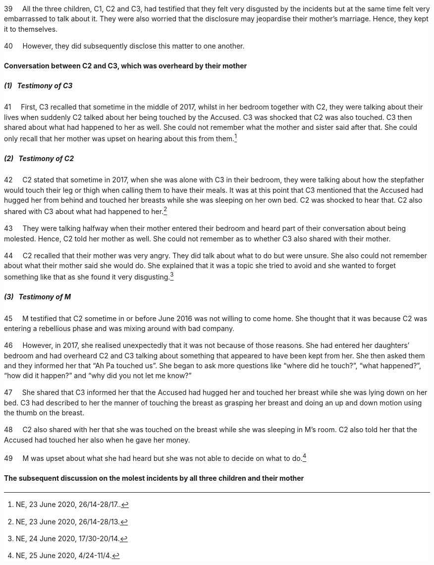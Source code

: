 39     All the three children, C1, C2 and C3, had testified that they felt very disgusted by the incidents but at the same time felt very embarrassed to talk about it. They were also worried that the disclosure may jeopardise their mother’s marriage. Hence, they kept it to themselves.

40     However, they did subsequently disclose this matter to one another.

#### Conversation between C2 and C3, which was overheard by their mother

##### (1)   Testimony of C3

41     First, C3 recalled that sometime in the middle of 2017, whilst in her bedroom together with C2, they were talking about their lives when suddenly C2 talked about her being touched by the Accused. C3 was shocked that C2 was also touched. C3 then shared about what had happened to her as well. She could not remember what the mother and sister said after that. She could only recall that her mother was upset on hearing about this from them.[^9]

##### (2)   Testimony of C2

42     C2 stated that sometime in 2017, when she was alone with C3 in their bedroom, they were talking about how the stepfather would touch their leg or thigh when calling them to have their meals. It was at this point that C3 mentioned that the Accused had hugged her from behind and touched her breasts while she was sleeping on her own bed. C2 was shocked to hear that. C2 also shared with C3 about what had happened to her.[^10]

43     They were talking halfway when their mother entered their bedroom and heard part of their conversation about being molested. Hence, C2 told her mother as well. She could not remember as to whether C3 also shared with their mother.

44     C2 recalled that their mother was very angry. They did talk about what to do but were unsure. She also could not remember about what their mother said she would do. She explained that it was a topic she tried to avoid and she wanted to forget something like that as she found it very disgusting.[^11]

##### (3)   Testimony of M

45     M testified that C2 sometime in or before June 2016 was not willing to come home. She thought that it was because C2 was entering a rebellious phase and was mixing around with bad company.

46     However, in 2017, she realised unexpectedly that it was not because of those reasons. She had entered her daughters’ bedroom and had overheard C2 and C3 talking about something that appeared to have been kept from her. She then asked them and they informed her that “Ah Pa touched us”. She began to ask more questions like “where did he touch?”, “what happened?”, “how did it happen?” and “why did you not let me know?”

47     She shared that C3 informed her that the Accused had hugged her and touched her breast while she was lying down on her bed. C3 had described to her the manner of touching the breast as grasping her breast and doing an up and down motion using the thumb on the breast.

48     C2 also shared with her that she was touched on the breast while she was sleeping in M’s room. C2 also told her that the Accused had touched her also when he gave her money.

49     M was upset about what she had heard but she was not able to decide on what to do.[^12]

#### The subsequent discussion on the molest incidents by all three children and their mother


[^1]: NE, 25 June 2020, 22/18-31
[^2]: NE, 23 June 2020, 61/28-71/22
[^3]: NE, 24 June 2020, 4/22-11/22
[^4]: NE, 24 June 2020, 20/32-21/18
[^5]: NE, 23 June 2020, 25/8-21.
[^6]: NE, 23 June 2020, 67/19-68/30.
[^7]: NE, 23 June 2020, 29/12-31/15.
[^8]: NE, 24 June 2020, 12/19-15/26.
[^9]: NE, 23 June 2020, 26/14-28/17..
[^10]: NE, 23 June 2020, 26/14-28/13.
[^11]: NE, 24 June 2020, 17/30-20/14.
[^12]: NE, 25 June 2020, 4/24-11/4.
[^13]: NE, 23 June 2020, 73/4- 75/15.
[^14]: NE, 23 June 2020, 77/32-80/30.
[^15]: NE, 24 June 2020, 20/12- 25.
[^16]: NE, 23 June 2020, 31/18- 26.
[^17]: NE, 25 June 2020, 11/15- 14/3.
[^18]: NE, 25 June 2020, 14/26- 17/12.
[^19]: NE, 25 June 2020, 18/17-19/31.
[^20]: NE, 23 June 2020, 81/15-84/11.
[^21]: NE, 23 June 2020, 36/10-37/14.
[^22]: NE, 25 June 2020, 24/30-26/7
[^23]: NE, 22 June 2020, 22/25-25/1.
[^24]: NE, 22 June 2020, 30/11-17
[^25]: NE, 22 June 2020, 36/13-16.
[^26]: NE, 22 June 2020, 32/9-12
[^27]: NE, 22 June 2020, 36/25-37/27
[^28]: NE, 22 June 2020, 37/28-38/5
[^29]: NE, 22 June 2020, 46/28-38/5
[^30]: NE, 22 June 2020, 46/1-25.
[^31]: NE, 22 June 2020, 47/12-48/18.
[^32]: NE, 22 June 2020, 60/28-61/12.
[^33]: NE, 22 June 2020, 66/10-13.
[^34]: NE, 22 June 2020, 68/2-21.
[^35]: NE, 22 June 2020, 69/27-70/21
[^36]: NE, 22 June 2020, 40/13-15.
[^37]: See paragraph 2, line 4-6 of P4
[^38]: NE, 22 October 2020, 24/7-9.
[^39]: NE, 22 October 2020, 32/11-18.
[^40]: NE, 22 October 2020, 41/9-24.
[^41]: NE, 22 October 2020,41/25-28.
[^42]: NE, 22 October 2020, 44/26-45/11
[^43]: NE, 22 October 2020, 3/19-4/25.
[^44]: NE, 23 October 2020, 4/24-5/23.
[^45]: NE, 24 June 2020, 45/31-46/9
[^46]: NE, 24 June 2020, 52/1-9
[^47]: NE, 23 June 2020, 8/1-5
[^48]: NE, 24 June 2020, 47/6-30
[^49]: NE, 22 October 2020, 81/18-24
[^50]: 3rd page of English transcript of D3.
[^51]: NE, 25 June 2020, 53/25-31
[^52]: Last page of the English transcript of D3
[^53]: NE, 26 June 2020, 53/23-54/15
[^54]: NE, 25 June 2020, 22/23-24/7.
[^55]: NE, 25 June 2020, 18/17-20/7.
[^56]: NE, 22 October 2020, 79/14-27.
[^57]: NE, 25 June 2020, 24/29-25/26
[^58]: NE, 23 October 2020, 17/25-30 and 18/31-19/4
[^59]: NE, 23 October 2020, 19/12-18
[^60]: NE, 23 June 2020, 71/30-72/14
[^61]: NE, 24 June 2020, 20/9-11
[^62]: NE, 23 June 2020, 25/7-27.